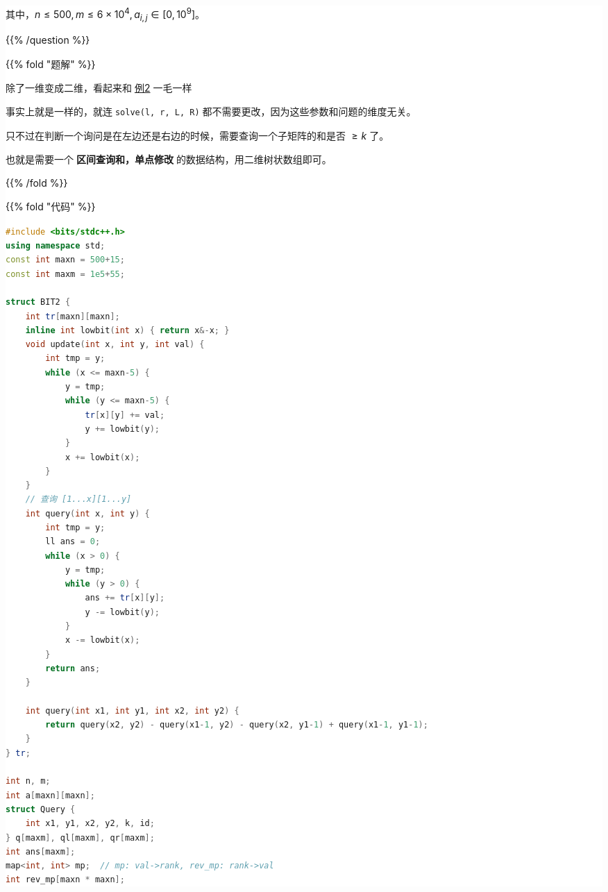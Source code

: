 其中，$n \leq 500, m \leq 6 \times 10^4, a_{i,j} \in [0,10^9]$。

{{% /question %}}

{{% fold "题解" %}}

除了一维变成二维，看起来和 [例2](/post/113-整体二分/#例2-洛谷p3834-区间第k小httpswwwluogucomcnproblemp3834) 一毛一样

事实上就是一样的，就连 `solve(l, r, L, R)` 都不需要更改，因为这些参数和问题的维度无关。

只不过在判断一个询问是在左边还是右边的时候，需要查询一个子矩阵的和是否 $\geq k$ 了。

也就是需要一个 **区间查询和，单点修改** 的数据结构，用二维树状数组即可。

{{% /fold %}}


{{% fold "代码" %}}

```cpp
#include <bits/stdc++.h>
using namespace std;
const int maxn = 500+15;
const int maxm = 1e5+55;

struct BIT2 {
    int tr[maxn][maxn];
    inline int lowbit(int x) { return x&-x; }
    void update(int x, int y, int val) {
        int tmp = y;
        while (x <= maxn-5) {
            y = tmp;	
            while (y <= maxn-5) {
                tr[x][y] += val;
                y += lowbit(y);
            }
            x += lowbit(x);
        }
    }
    // 查询 [1...x][1...y]
    int query(int x, int y) {
        int tmp = y;
        ll ans = 0;
        while (x > 0) {
            y = tmp;
            while (y > 0) {
                ans += tr[x][y];
                y -= lowbit(y);
            }
            x -= lowbit(x);
        }
        return ans;
    }

    int query(int x1, int y1, int x2, int y2) {
        return query(x2, y2) - query(x1-1, y2) - query(x2, y1-1) + query(x1-1, y1-1);
    }
} tr;

int n, m;
int a[maxn][maxn];
struct Query {
    int x1, y1, x2, y2, k, id;
} q[maxm], ql[maxm], qr[maxm];
int ans[maxm];
map<int, int> mp;  // mp: val->rank, rev_mp: rank->val
int rev_mp[maxn * maxn];

```
